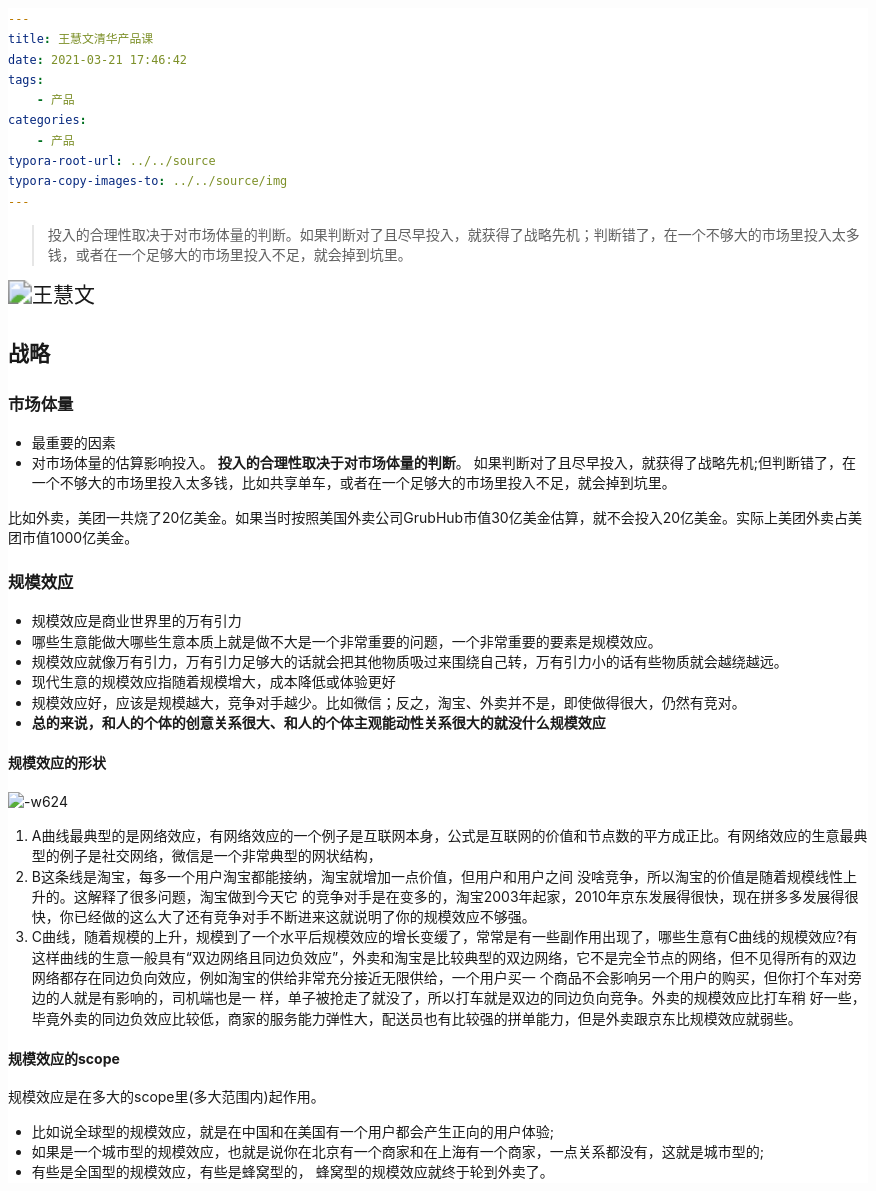 ```yaml
---
title: 王慧文清华产品课
date: 2021-03-21 17:46:42
tags:
	- 产品
categories:
	- 产品
typora-root-url: ../../source
typora-copy-images-to: ../../source/img
---
```


> 投入的合理性取决于对市场体量的判断。如果判断对了且尽早投入，就获得了战略先机；判断错了，在一个不够大的市场里投入太多钱，或者在一个足够大的市场里投入不足，就会掉到坑里。

<img src="/img/王慧文.png" alt="王慧文" style="zoom:150%;" />



## 战略

### 市场体量
- 最重要的因素
- 对市场体量的估算影响投入。
**投入的合理性取决于对市场体量的判断**。
如果判断对了且尽早投入，就获得了战略先机;但判断错了，在一个不够大的市场里投入太多钱，比如共享单车，或者在一个足够大的市场里投入不足，就会掉到坑里。

比如外卖，美团一共烧了20亿美金。如果当时按照美国外卖公司GrubHub市值30亿美金估算，就不会投入20亿美金。实际上美团外卖占美团市值1000亿美金。

### 规模效应
- 规模效应是商业世界里的万有引力
- 哪些生意能做大哪些生意本质上就是做不大是一个非常重要的问题，一个非常重要的要素是规模效应。
- 规模效应就像万有引力，万有引力足够大的话就会把其他物质吸过来围绕自己转，万有引力小的话有些物质就会越绕越远。
- 现代生意的规模效应指随着规模增大，成本降低或体验更好
- 规模效应好，应该是规模越大，竞争对手越少。比如微信；反之，淘宝、外卖并不是，即使做得很大，仍然有竞对。
- **总的来说，和人的个体的创意关系很大、和人的个体主观能动性关系很大的就没什么规模效应**

#### 规模效应的形状
![-w624](/img/16213445213419.jpg)


1. A曲线最典型的是网络效应，有网络效应的一个例子是互联网本身，公式是互联网的价值和节点数的平方成正比。有网络效应的生意最典型的例子是社交网络，微信是一个非常典型的网状结构，
2. B这条线是淘宝，每多一个用户淘宝都能接纳，淘宝就增加一点价值，但用户和用户之间 没啥竞争，所以淘宝的价值是随着规模线性上升的。这解释了很多问题，淘宝做到今天它 的竞争对手是在变多的，淘宝2003年起家，2010年京东发展得很快，现在拼多多发展得很快，你已经做的这么大了还有竞争对手不断进来这就说明了你的规模效应不够强。
3. C曲线，随着规模的上升，规模到了一个水平后规模效应的增长变缓了，常常是有一些副作用出现了，哪些生意有C曲线的规模效应?有这样曲线的生意一般具有“双边网络且同边负效应”，外卖和淘宝是比较典型的双边网络，它不是完全节点的网络，但不见得所有的双边网络都存在同边负向效应，例如淘宝的供给非常充分接近无限供给，一个用户买一 个商品不会影响另一个用户的购买，但你打个车对旁边的人就是有影响的，司机端也是一 样，单子被抢走了就没了，所以打车就是双边的同边负向竞争。外卖的规模效应比打车稍 好一些，毕竟外卖的同边负效应比较低，商家的服务能力弹性大，配送员也有比较强的拼单能力，但是外卖跟京东比规模效应就弱些。


#### 规模效应的scope
规模效应是在多大的scope里(多大范围内)起作用。
- 比如说全球型的规模效应，就是在中国和在美国有一个用户都会产生正向的用户体验;
- 如果是一个城市型的规模效应，也就是说你在北京有一个商家和在上海有一个商家，一点关系都没有，这就是城市型的;
- 有些是全国型的规模效应，有些是蜂窝型的， 蜂窝型的规模效应就终于轮到外卖了。
